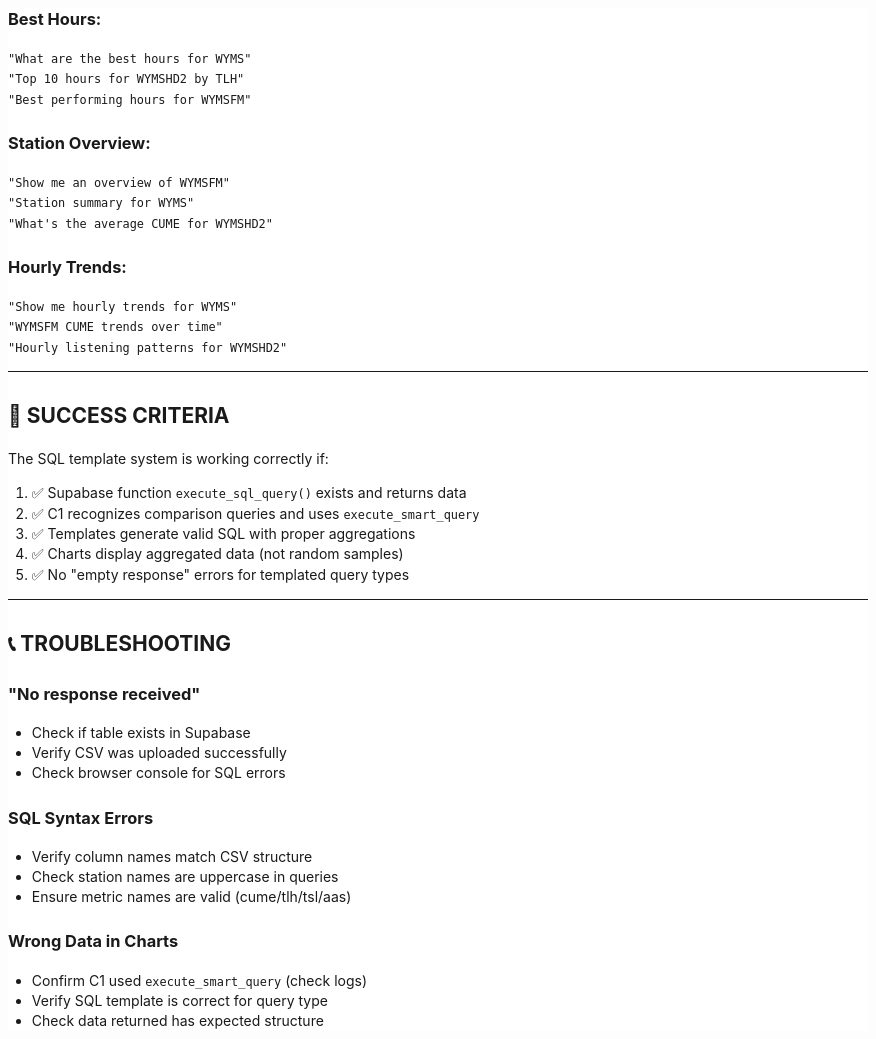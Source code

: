 ### Best Hours:
```
"What are the best hours for WYMS"
"Top 10 hours for WYMSHD2 by TLH"
"Best performing hours for WYMSFM"
```

### Station Overview:
```
"Show me an overview of WYMSFM"
"Station summary for WYMS"
"What's the average CUME for WYMSHD2"
```

### Hourly Trends:
```
"Show me hourly trends for WYMS"
"WYMSFM CUME trends over time"
"Hourly listening patterns for WYMSHD2"
```

---

## 🎯 SUCCESS CRITERIA

The SQL template system is working correctly if:

1. ✅ Supabase function `execute_sql_query()` exists and returns data
2. ✅ C1 recognizes comparison queries and uses `execute_smart_query`
3. ✅ Templates generate valid SQL with proper aggregations
4. ✅ Charts display aggregated data (not random samples)
5. ✅ No "empty response" errors for templated query types

---

## 📞 TROUBLESHOOTING

### "No response received"
- Check if table exists in Supabase
- Verify CSV was uploaded successfully
- Check browser console for SQL errors

### SQL Syntax Errors
- Verify column names match CSV structure
- Check station names are uppercase in queries
- Ensure metric names are valid (cume/tlh/tsl/aas)

### Wrong Data in Charts
- Confirm C1 used `execute_smart_query` (check logs)
- Verify SQL template is correct for query type
- Check data returned has expected structure
